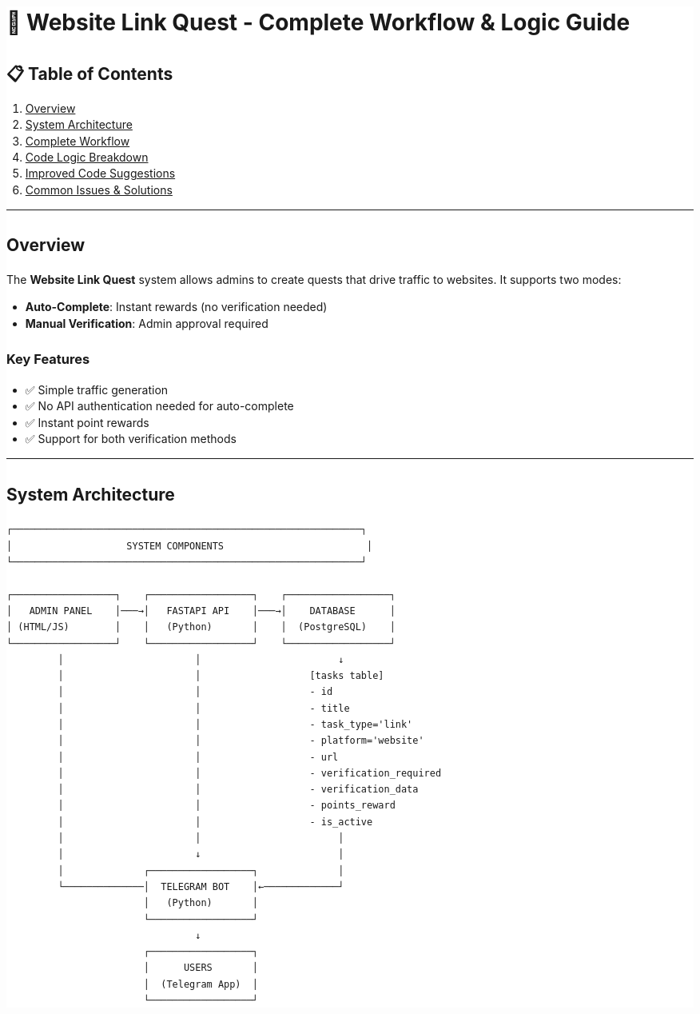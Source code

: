 # 🔗 Website Link Quest - Complete Workflow & Logic Guide

## 📋 Table of Contents
1. [Overview](#overview)
2. [System Architecture](#system-architecture)
3. [Complete Workflow](#complete-workflow)
4. [Code Logic Breakdown](#code-logic-breakdown)
5. [Improved Code Suggestions](#improved-code-suggestions)
6. [Common Issues & Solutions](#common-issues--solutions)

---

## Overview

The **Website Link Quest** system allows admins to create quests that drive traffic to websites. It supports two modes:
- **Auto-Complete**: Instant rewards (no verification needed)
- **Manual Verification**: Admin approval required

### Key Features
- ✅ Simple traffic generation
- ✅ No API authentication needed for auto-complete
- ✅ Instant point rewards
- ✅ Support for both verification methods

---

## System Architecture

```
┌─────────────────────────────────────────────────────────────┐
│                    SYSTEM COMPONENTS                         │
└─────────────────────────────────────────────────────────────┘

┌──────────────────┐    ┌──────────────────┐    ┌──────────────────┐
│   ADMIN PANEL    │───→│   FASTAPI API    │───→│    DATABASE      │
│ (HTML/JS)        │    │   (Python)       │    │  (PostgreSQL)    │
└──────────────────┘    └──────────────────┘    └──────────────────┘
         │                       │                        ↓
         │                       │                   [tasks table]
         │                       │                   - id
         │                       │                   - title
         │                       │                   - task_type='link'
         │                       │                   - platform='website'
         │                       │                   - url
         │                       │                   - verification_required
         │                       │                   - verification_data
         │                       │                   - points_reward
         │                       │                   - is_active
         │                       │                        │
         │                       ↓                        │
         │              ┌──────────────────┐              │
         └──────────────│  TELEGRAM BOT    │←─────────────┘
                        │   (Python)       │
                        └──────────────────┘
                                 ↓
                        ┌──────────────────┐
                        │      USERS       │
                        │  (Telegram App)  │
                        └──────────────────┘
```
